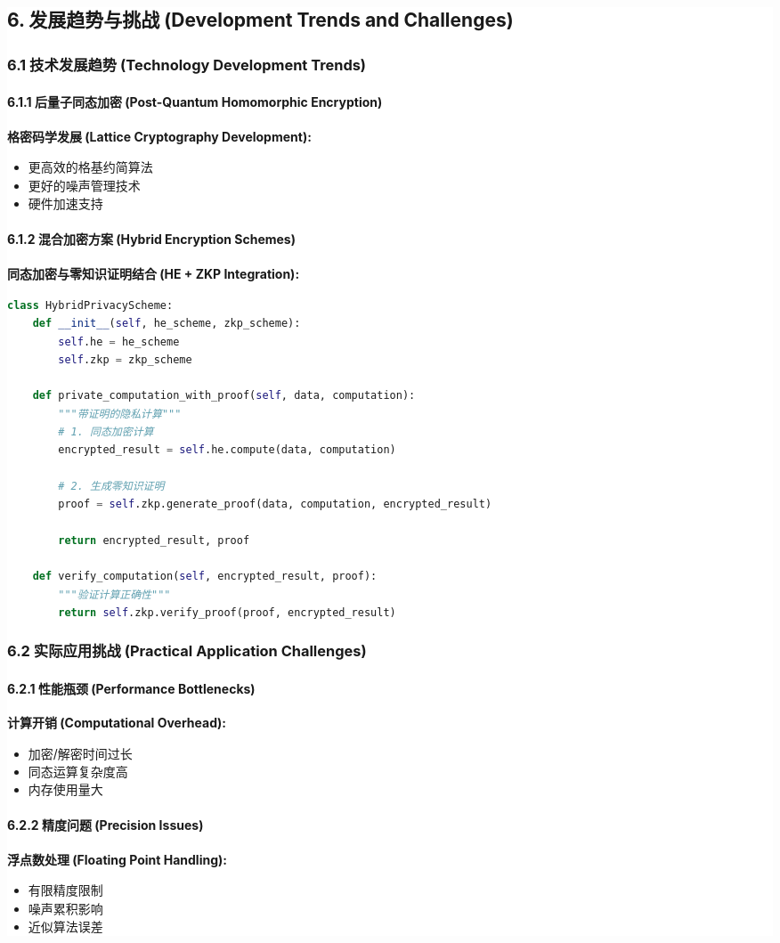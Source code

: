 ## 6. 发展趋势与挑战 (Development Trends and Challenges)

### 6.1 技术发展趋势 (Technology Development Trends)

#### 6.1.1 后量子同态加密 (Post-Quantum Homomorphic Encryption)

**格密码学发展 (Lattice Cryptography Development):**

- 更高效的格基约简算法
- 更好的噪声管理技术
- 硬件加速支持

#### 6.1.2 混合加密方案 (Hybrid Encryption Schemes)

**同态加密与零知识证明结合 (HE + ZKP Integration):**

```python
class HybridPrivacyScheme:
    def __init__(self, he_scheme, zkp_scheme):
        self.he = he_scheme
        self.zkp = zkp_scheme
    
    def private_computation_with_proof(self, data, computation):
        """带证明的隐私计算"""
        # 1. 同态加密计算
        encrypted_result = self.he.compute(data, computation)
        
        # 2. 生成零知识证明
        proof = self.zkp.generate_proof(data, computation, encrypted_result)
        
        return encrypted_result, proof
    
    def verify_computation(self, encrypted_result, proof):
        """验证计算正确性"""
        return self.zkp.verify_proof(proof, encrypted_result)
```

### 6.2 实际应用挑战 (Practical Application Challenges)

#### 6.2.1 性能瓶颈 (Performance Bottlenecks)

**计算开销 (Computational Overhead):**

- 加密/解密时间过长
- 同态运算复杂度高
- 内存使用量大

#### 6.2.2 精度问题 (Precision Issues)

**浮点数处理 (Floating Point Handling):**

- 有限精度限制
- 噪声累积影响
- 近似算法误差
